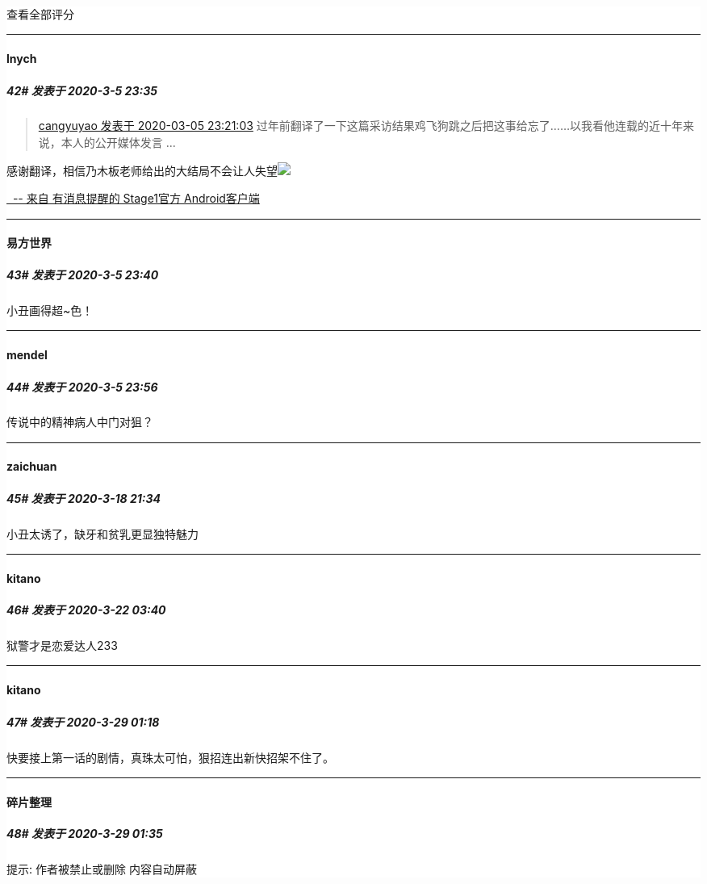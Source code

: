 查看全部评分

*****

####  lnych  
##### 42#       发表于 2020-3-5 23:35

<blockquote><a href="httphttps://bbs.saraba1st.com/2b/forum.php?mod=redirect&amp;goto=findpost&amp;pid=46630546&amp;ptid=1857186" target="_blank">cangyuyao 发表于 2020-03-05 23:21:03</a>
过年前翻译了一下这篇采访结果鸡飞狗跳之后把这事给忘了……以我看他连载的近十年来说，本人的公开媒体发言 ...</blockquote>感谢翻译，相信乃木板老师给出的大结局不会让人失望<img src="https://static.saraba1st.com/image/smiley/face2017/033.png" referrerpolicy="no-referrer">

[  -- 来自 有消息提醒的 Stage1官方 Android客户端](https://www.coolapk.com/apk/140634)

*****

####  易方世界  
##### 43#       发表于 2020-3-5 23:40

小丑画得超~色！

*****

####  mendel  
##### 44#       发表于 2020-3-5 23:56

传说中的精神病人中门对狙？

*****

####  zaichuan  
##### 45#       发表于 2020-3-18 21:34

小丑太诱了，缺牙和贫乳更显独特魅力

*****

####  kitano  
##### 46#       发表于 2020-3-22 03:40

狱警才是恋爱达人233

*****

####  kitano  
##### 47#       发表于 2020-3-29 01:18

快要接上第一话的剧情，真珠太可怕，狠招连出新快招架不住了。

*****

####  碎片整理  
##### 48#       发表于 2020-3-29 01:35

提示: 作者被禁止或删除 内容自动屏蔽
